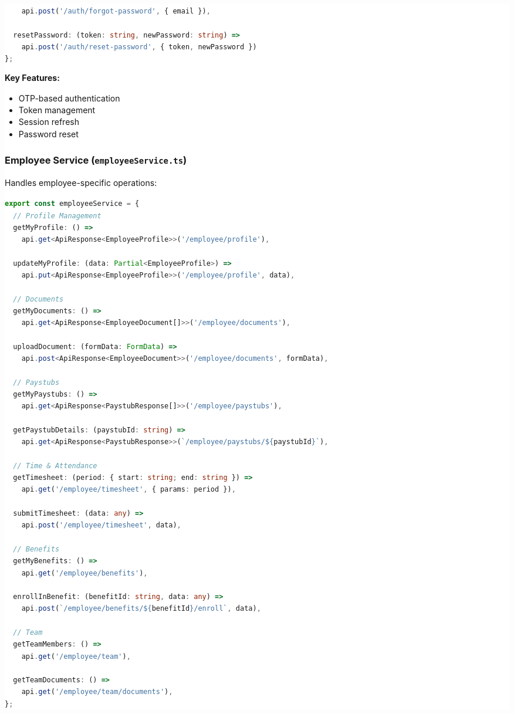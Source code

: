 ```typescript
    api.post('/auth/forgot-password', { email }),

  resetPassword: (token: string, newPassword: string) => 
    api.post('/auth/reset-password', { token, newPassword })
};
```

**Key Features:**
- OTP-based authentication
- Token management
- Session refresh
- Password reset

### Employee Service (`employeeService.ts`)

Handles employee-specific operations:

```typescript
export const employeeService = {
  // Profile Management
  getMyProfile: () => 
    api.get<ApiResponse<EmployeeProfile>>('/employee/profile'),
  
  updateMyProfile: (data: Partial<EmployeeProfile>) => 
    api.put<ApiResponse<EmployeeProfile>>('/employee/profile', data),
  
  // Documents
  getMyDocuments: () => 
    api.get<ApiResponse<EmployeeDocument[]>>('/employee/documents'),
  
  uploadDocument: (formData: FormData) => 
    api.post<ApiResponse<EmployeeDocument>>('/employee/documents', formData),
  
  // Paystubs
  getMyPaystubs: () => 
    api.get<ApiResponse<PaystubResponse[]>>('/employee/paystubs'),
  
  getPaystubDetails: (paystubId: string) => 
    api.get<ApiResponse<PaystubResponse>>(`/employee/paystubs/${paystubId}`),
  
  // Time & Attendance
  getTimesheet: (period: { start: string; end: string }) => 
    api.get('/employee/timesheet', { params: period }),
  
  submitTimesheet: (data: any) => 
    api.post('/employee/timesheet', data),

  // Benefits
  getMyBenefits: () => 
    api.get('/employee/benefits'),
  
  enrollInBenefit: (benefitId: string, data: any) => 
    api.post(`/employee/benefits/${benefitId}/enroll`, data),

  // Team
  getTeamMembers: () => 
    api.get('/employee/team'),
  
  getTeamDocuments: () => 
    api.get('/employee/team/documents'),
};
```
